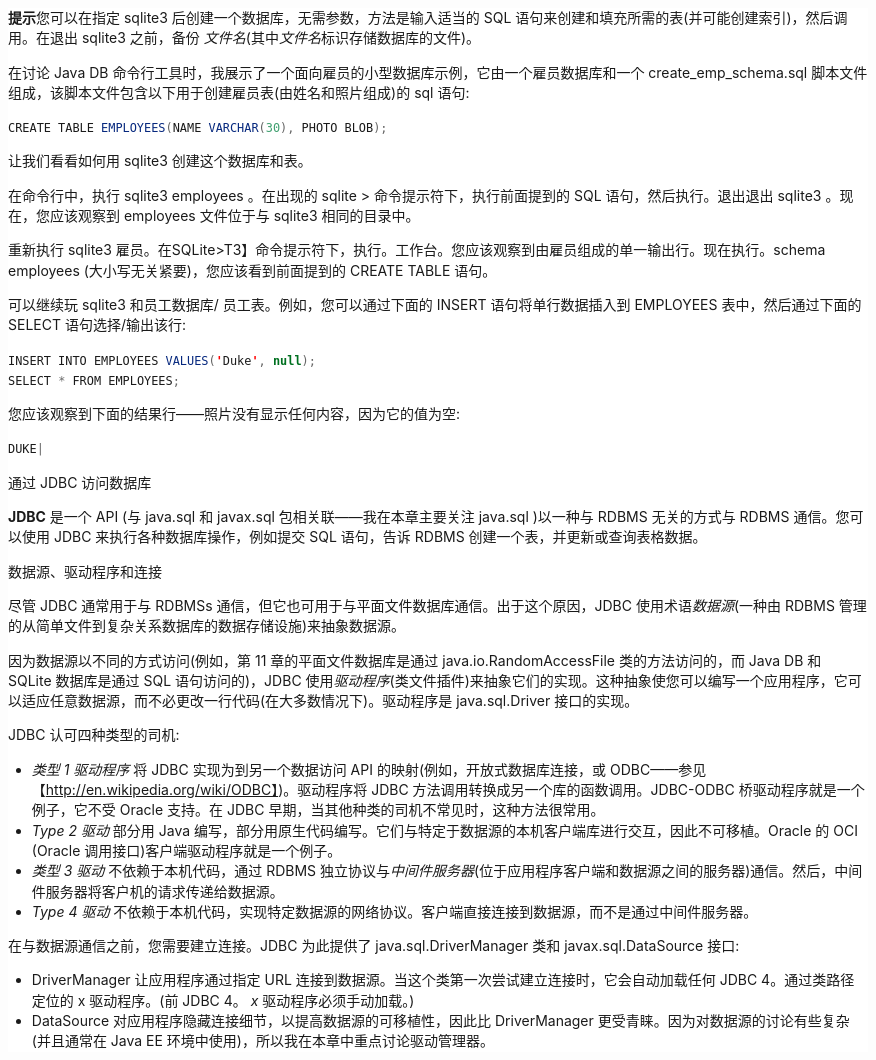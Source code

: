 **提示**您可以在指定 sqlite3 后创建一个数据库，无需参数，方法是输入适当的 SQL 语句来创建和填充所需的表(并可能创建索引)，然后调用。在退出 sqlite3 之前，备份 *文件名*(其中*文件名*标识存储数据库的文件)。

在讨论 Java DB 命令行工具时，我展示了一个面向雇员的小型数据库示例，它由一个雇员数据库和一个 create_emp_schema.sql 脚本文件组成，该脚本文件包含以下用于创建雇员表(由姓名和照片组成)的 sql 语句:

```java
CREATE TABLE EMPLOYEES(NAME VARCHAR(30), PHOTO BLOB);

```

让我们看看如何用 sqlite3 创建这个数据库和表。

在命令行中，执行 sqlite3 employees 。在出现的 sqlite > 命令提示符下，执行前面提到的 SQL 语句，然后执行。退出退出 sqlite3 。现在，您应该观察到 employees 文件位于与 sqlite3 相同的目录中。

重新执行 sqlite3 雇员。在SQLite>T3】命令提示符下，执行。工作台。您应该观察到由雇员组成的单一输出行。现在执行。schema employees (大小写无关紧要)，您应该看到前面提到的 CREATE TABLE 语句。

可以继续玩 sqlite3 和员工数据库/ 员工表。例如，您可以通过下面的 INSERT 语句将单行数据插入到 EMPLOYEES 表中，然后通过下面的 SELECT 语句选择/输出该行:

```java
INSERT INTO EMPLOYEES VALUES('Duke', null);
SELECT * FROM EMPLOYEES;

```

您应该观察到下面的结果行——照片没有显示任何内容，因为它的值为空:

```java
DUKE|

```

通过 JDBC 访问数据库

**JDBC** 是一个 API (与 java.sql 和 javax.sql 包相关联——我在本章主要关注 java.sql )以一种与 RDBMS 无关的方式与 RDBMS 通信。您可以使用 JDBC 来执行各种数据库操作，例如提交 SQL 语句，告诉 RDBMS 创建一个表，并更新或查询表格数据。

数据源、驱动程序和连接

尽管 JDBC 通常用于与 RDBMSs 通信，但它也可用于与平面文件数据库通信。出于这个原因，JDBC 使用术语*数据源*(一种由 RDBMS 管理的从简单文件到复杂关系数据库的数据存储设施)来抽象数据源。

因为数据源以不同的方式访问(例如，第 11 章的平面文件数据库是通过 java.io.RandomAccessFile 类的方法访问的，而 Java DB 和 SQLite 数据库是通过 SQL 语句访问的)，JDBC 使用*驱动程序*(类文件插件)来抽象它们的实现。这种抽象使您可以编写一个应用程序，它可以适应任意数据源，而不必更改一行代码(在大多数情况下)。驱动程序是 java.sql.Driver 接口的实现。

JDBC 认可四种类型的司机:

*   *类型 1 驱动程序* 将 JDBC 实现为到另一个数据访问 API 的映射(例如，开放式数据库连接，或 ODBC——参见【http://en.wikipedia.org/wiki/ODBC】)。驱动程序将 JDBC 方法调用转换成另一个库的函数调用。JDBC-ODBC 桥驱动程序就是一个例子，它不受 Oracle 支持。在 JDBC 早期，当其他种类的司机不常见时，这种方法很常用。
*   *Type 2 驱动* 部分用 Java 编写，部分用原生代码编写。它们与特定于数据源的本机客户端库进行交互，因此不可移植。Oracle 的 OCI (Oracle 调用接口)客户端驱动程序就是一个例子。
*   *类型 3 驱动* 不依赖于本机代码，通过 RDBMS 独立协议与*中间件服务器*(位于应用程序客户端和数据源之间的服务器)通信。然后，中间件服务器将客户机的请求传递给数据源。
*   *Type 4 驱动* 不依赖于本机代码，实现特定数据源的网络协议。客户端直接连接到数据源，而不是通过中间件服务器。

在与数据源通信之前，您需要建立连接。JDBC 为此提供了 java.sql.DriverManager 类和 javax.sql.DataSource 接口:

*   DriverManager 让应用程序通过指定 URL 连接到数据源。当这个类第一次尝试建立连接时，它会自动加载任何 JDBC 4。通过类路径定位的 x 驱动程序。(前 JDBC 4。 *x* 驱动程序必须手动加载。)
*   DataSource 对应用程序隐藏连接细节，以提高数据源的可移植性，因此比 DriverManager 更受青睐。因为对数据源的讨论有些复杂(并且通常在 Java EE 环境中使用)，所以我在本章中重点讨论驱动管理器。
